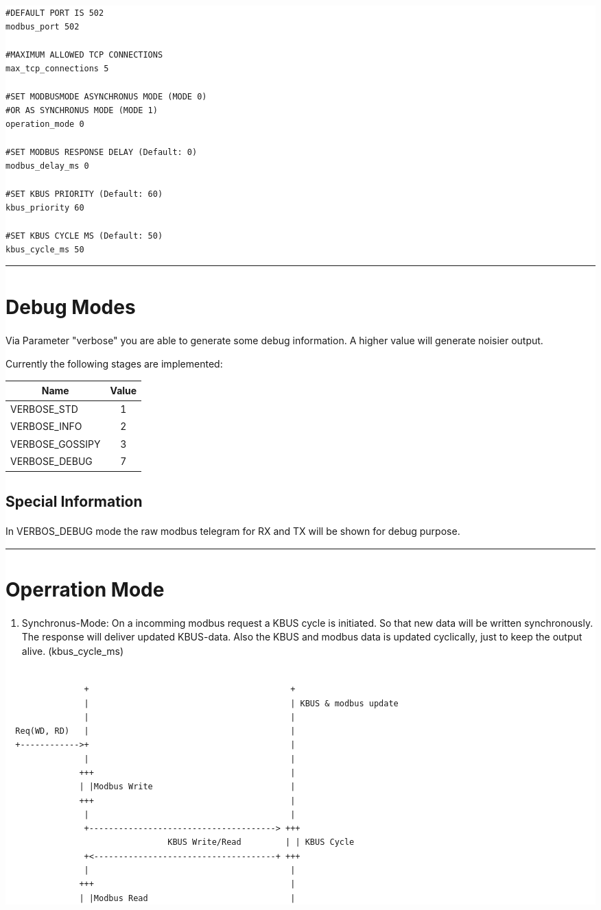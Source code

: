     #DEFAULT PORT IS 502
    modbus_port 502

    #MAXIMUM ALLOWED TCP CONNECTIONS
    max_tcp_connections 5

    #SET MODBUSMODE ASYNCHRONUS MODE (MODE 0)
    #OR AS SYNCHRONUS MODE (MODE 1)
    operation_mode 0

    #SET MODBUS RESPONSE DELAY (Default: 0)
    modbus_delay_ms 0

    #SET KBUS PRIORITY (Default: 60)
    kbus_priority 60

    #SET KBUS CYCLE MS (Default: 50)
    kbus_cycle_ms 50

--------------------------------------------------------------------------------------
# Debug Modes
Via Parameter "verbose" you are able to generate some debug information.
A higher value will generate noisier output.

Currently the following stages are implemented:

| Name          | Value |
| ------------- |:-----:|
| VERBOSE_STD   |  1    |
| VERBOSE_INFO  |  2    |
| VERBOSE_GOSSIPY | 3   |
| VERBOSE_DEBUG |  7    |

## Special Information
In VERBOS_DEBUG mode the raw modbus telegram for RX and TX will be shown for debug purpose.

--------------------------------------------------------------------------------------
# Operration Mode

1. Synchronus-Mode:
On a incomming modbus request a KBUS cycle is initiated. So that new data will be written
synchronously. The response will deliver updated KBUS-data. Also the KBUS and modbus data
is updated cyclically, just to keep the output alive. (kbus_cycle_ms)

```

                +                                         +
                |                                         | KBUS & modbus update
                |                                         |
  Req(WD, RD)   |                                         |
  +------------>+                                         |
                |                                         |
               +++                                        |
               | |Modbus Write                            |
               +++                                        |
                |                                         |
                +--------------------------------------> +++
                                 KBUS Write/Read         | | KBUS Cycle
                +<-------------------------------------+ +++
                |                                         |
               +++                                        |
               | |Modbus Read                             |
```